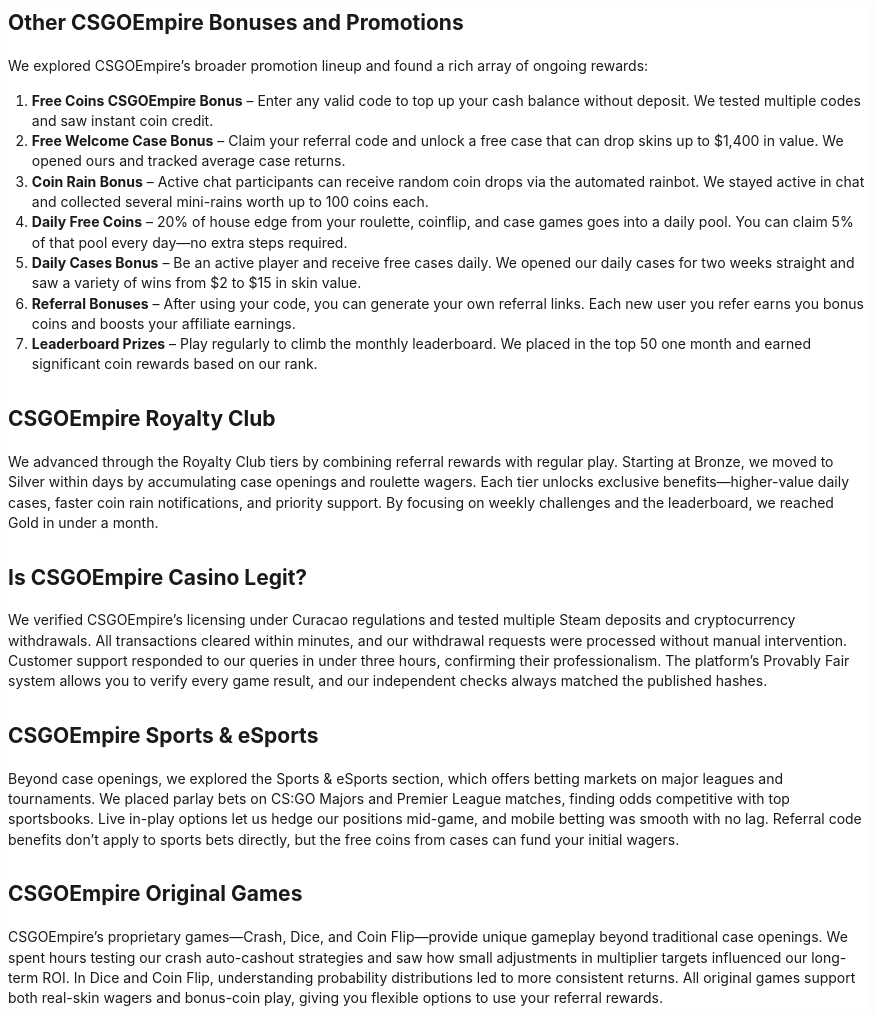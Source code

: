 ## Other CSGOEmpire Bonuses and Promotions

We explored CSGOEmpire’s broader promotion lineup and found a rich array of ongoing rewards:

1.  **Free Coins CSGOEmpire Bonus** – Enter any valid code to top up your cash balance without deposit. We tested multiple codes and saw instant coin credit.
2.  **Free Welcome Case Bonus** – Claim your referral code and unlock a free case that can drop skins up to $1,400 in value. We opened ours and tracked average case returns.
3.  **Coin Rain Bonus** – Active chat participants can receive random coin drops via the automated rainbot. We stayed active in chat and collected several mini-rains worth up to 100 coins each.
4.  **Daily Free Coins** – 20% of house edge from your roulette, coinflip, and case games goes into a daily pool. You can claim 5% of that pool every day—no extra steps required.
5.  **Daily Cases Bonus** – Be an active player and receive free cases daily. We opened our daily cases for two weeks straight and saw a variety of wins from $2 to $15 in skin value.
6.  **Referral Bonuses** – After using your code, you can generate your own referral links. Each new user you refer earns you bonus coins and boosts your affiliate earnings.
7.  **Leaderboard Prizes** – Play regularly to climb the monthly leaderboard. We placed in the top 50 one month and earned significant coin rewards based on our rank.

## CSGOEmpire Royalty Club

We advanced through the Royalty Club tiers by combining referral rewards with regular play. Starting at Bronze, we moved to Silver within days by accumulating case openings and roulette wagers. Each tier unlocks exclusive benefits—higher-value daily cases, faster coin rain notifications, and priority support. By focusing on weekly challenges and the leaderboard, we reached Gold in under a month.

## Is CSGOEmpire Casino Legit?

We verified CSGOEmpire’s licensing under Curacao regulations and tested multiple Steam deposits and cryptocurrency withdrawals. All transactions cleared within minutes, and our withdrawal requests were processed without manual intervention. Customer support responded to our queries in under three hours, confirming their professionalism. The platform’s Provably Fair system allows you to verify every game result, and our independent checks always matched the published hashes.

## CSGOEmpire Sports & eSports

Beyond case openings, we explored the Sports & eSports section, which offers betting markets on major leagues and tournaments. We placed parlay bets on CS:GO Majors and Premier League matches, finding odds competitive with top sportsbooks. Live in-play options let us hedge our positions mid-game, and mobile betting was smooth with no lag. Referral code benefits don’t apply to sports bets directly, but the free coins from cases can fund your initial wagers.

## CSGOEmpire Original Games

CSGOEmpire’s proprietary games—Crash, Dice, and Coin Flip—provide unique gameplay beyond traditional case openings. We spent hours testing our crash auto-cashout strategies and saw how small adjustments in multiplier targets influenced our long-term ROI. In Dice and Coin Flip, understanding probability distributions led to more consistent returns. All original games support both real-skin wagers and bonus-coin play, giving you flexible options to use your referral rewards.
